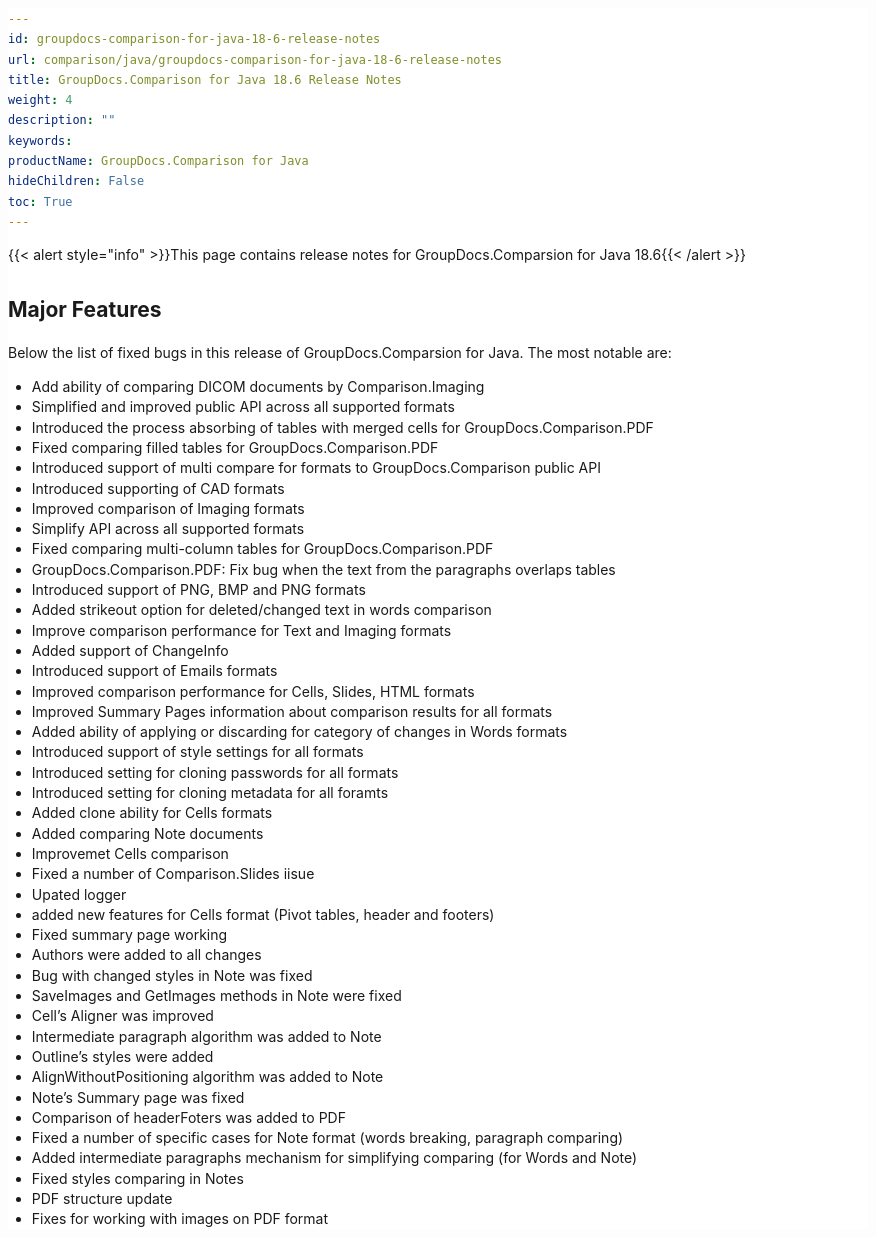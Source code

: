 ```yaml
---
id: groupdocs-comparison-for-java-18-6-release-notes
url: comparison/java/groupdocs-comparison-for-java-18-6-release-notes
title: GroupDocs.Comparison for Java 18.6 Release Notes
weight: 4
description: ""
keywords:
productName: GroupDocs.Comparison for Java
hideChildren: False
toc: True
---
```


{{< alert style="info" >}}This page contains release notes for GroupDocs.Comparsion for Java 18.6{{< /alert >}}

## Major Features

Below the list of fixed bugs in this release of GroupDocs.Comparsion for Java. The most notable are:

- Add ability of comparing DICOM documents by Comparison.Imaging
- Simplified and improved public API across all supported formats
- Introduced the process absorbing of tables with merged cells for GroupDocs.Comparison.PDF
- Fixed comparing filled tables for GroupDocs.Comparison.PDF
- Introduced support of multi compare for formats to GroupDocs.Comparison public API
- Introduced supporting of CAD formats
- Improved comparison of Imaging formats
- Simplify API across all supported formats
- Fixed comparing multi-column tables for GroupDocs.Comparison.PDF
- GroupDocs.Comparison.PDF: Fix bug when the text from the paragraphs overlaps tables
- Introduced support of PNG, BMP and PNG formats
- Added strikeout option for deleted/changed text in words comparison
- Improve comparison performance for Text and Imaging formats
- Added support of ChangeInfo
- Introduced support of Emails formats
- Improved comparison performance for Cells, Slides, HTML formats
- Improved Summary Pages information about comparison results for all formats
- Added ability of applying or discarding for category of changes in Words formats
- Introduced support of style settings for all formats
- Introduced setting for cloning passwords for all formats
- Introduced setting for cloning metadata for all foramts
- Added clone ability for Cells formats
- Added comparing Note documents
- Improvemet Cells comparison
- Fixed a number of Comparison.Slides iisue
- Upated logger
- added new features for Cells format (Pivot tables, header and footers)
- Fixed summary page working
- Authors were added to all changes
- Bug with changed styles in Note was fixed
- SaveImages and GetImages methods in Note were fixed
- Cell’s Aligner was improved
- Intermediate paragraph algorithm was added to Note
- Outline’s styles were added
- AlignWithoutPositioning algorithm was added to Note
- Note’s Summary page was fixed
- Comparison of headerFoters was added to PDF
- Fixed a number of specific cases for Note format (words breaking, paragraph comparing)
- Added intermediate paragraphs mechanism for simplifying comparing (for Words and Note)
- Fixed styles comparing in Notes
- PDF structure update
- Fixes for working with images on PDF format
